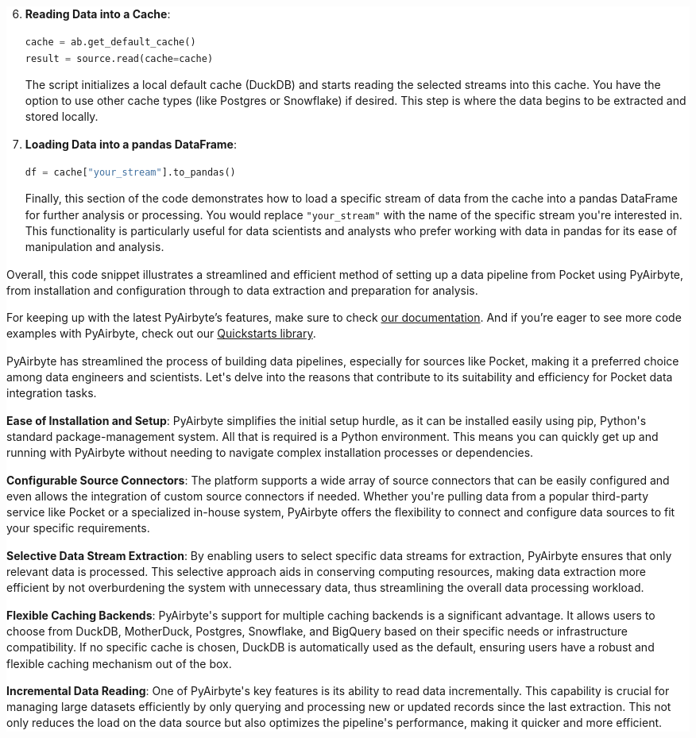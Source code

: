 6. **Reading Data into a Cache**:
   ```python
   cache = ab.get_default_cache()
   result = source.read(cache=cache)
   ```
   The script initializes a local default cache (DuckDB) and starts reading the selected streams into this cache. You have the option to use other cache types (like Postgres or Snowflake) if desired. This step is where the data begins to be extracted and stored locally.

7. **Loading Data into a pandas DataFrame**:
   ```python
   df = cache["your_stream"].to_pandas()
   ```
   Finally, this section of the code demonstrates how to load a specific stream of data from the cache into a pandas DataFrame for further analysis or processing. You would replace `"your_stream"` with the name of the specific stream you're interested in. This functionality is particularly useful for data scientists and analysts who prefer working with data in pandas for its ease of manipulation and analysis.

Overall, this code snippet illustrates a streamlined and efficient method of setting up a data pipeline from Pocket using PyAirbyte, from installation and configuration through to data extraction and preparation for analysis.

For keeping up with the latest PyAirbyte’s features, make sure to check [our documentation](https://docs.airbyte.com/using-airbyte/pyairbyte/getting-started). And if you’re eager to see more code examples with PyAirbyte, check out our [Quickstarts library](https://github.com/airbytehq/quickstarts/tree/main/pyairbyte_notebooks).

PyAirbyte has streamlined the process of building data pipelines, especially for sources like Pocket, making it a preferred choice among data engineers and scientists. Let's delve into the reasons that contribute to its suitability and efficiency for Pocket data integration tasks.

**Ease of Installation and Setup**: PyAirbyte simplifies the initial setup hurdle, as it can be installed easily using pip, Python's standard package-management system. All that is required is a Python environment. This means you can quickly get up and running with PyAirbyte without needing to navigate complex installation processes or dependencies.

**Configurable Source Connectors**: The platform supports a wide array of source connectors that can be easily configured and even allows the integration of custom source connectors if needed. Whether you're pulling data from a popular third-party service like Pocket or a specialized in-house system, PyAirbyte offers the flexibility to connect and configure data sources to fit your specific requirements.

**Selective Data Stream Extraction**: By enabling users to select specific data streams for extraction, PyAirbyte ensures that only relevant data is processed. This selective approach aids in conserving computing resources, making data extraction more efficient by not overburdening the system with unnecessary data, thus streamlining the overall data processing workload.

**Flexible Caching Backends**: PyAirbyte's support for multiple caching backends is a significant advantage. It allows users to choose from DuckDB, MotherDuck, Postgres, Snowflake, and BigQuery based on their specific needs or infrastructure compatibility. If no specific cache is chosen, DuckDB is automatically used as the default, ensuring users have a robust and flexible caching mechanism out of the box.

**Incremental Data Reading**: One of PyAirbyte's key features is its ability to read data incrementally. This capability is crucial for managing large datasets efficiently by only querying and processing new or updated records since the last extraction. This not only reduces the load on the data source but also optimizes the pipeline's performance, making it quicker and more efficient.
